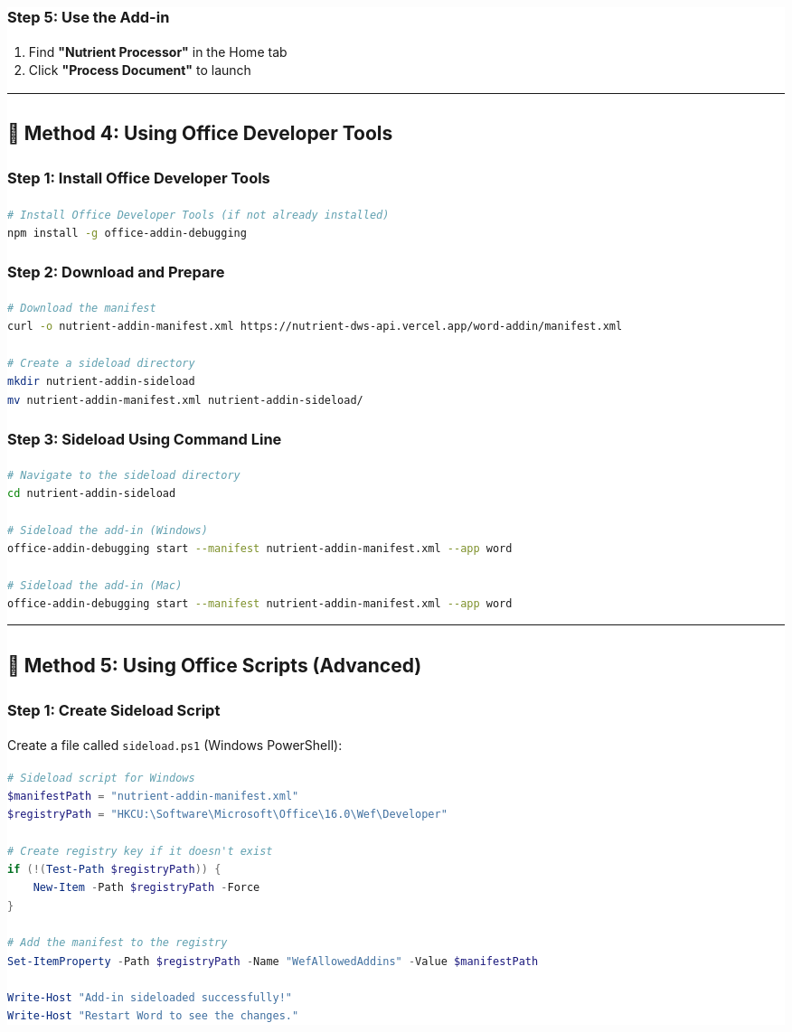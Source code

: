 ### **Step 5: Use the Add-in**
1. Find **"Nutrient Processor"** in the Home tab
2. Click **"Process Document"** to launch

---

## 🔧 **Method 4: Using Office Developer Tools**

### **Step 1: Install Office Developer Tools**
```bash
# Install Office Developer Tools (if not already installed)
npm install -g office-addin-debugging
```

### **Step 2: Download and Prepare**
```bash
# Download the manifest
curl -o nutrient-addin-manifest.xml https://nutrient-dws-api.vercel.app/word-addin/manifest.xml

# Create a sideload directory
mkdir nutrient-addin-sideload
mv nutrient-addin-manifest.xml nutrient-addin-sideload/
```

### **Step 3: Sideload Using Command Line**
```bash
# Navigate to the sideload directory
cd nutrient-addin-sideload

# Sideload the add-in (Windows)
office-addin-debugging start --manifest nutrient-addin-manifest.xml --app word

# Sideload the add-in (Mac)
office-addin-debugging start --manifest nutrient-addin-manifest.xml --app word
```

---

## 🎯 **Method 5: Using Office Scripts (Advanced)**

### **Step 1: Create Sideload Script**
Create a file called `sideload.ps1` (Windows PowerShell):

```powershell
# Sideload script for Windows
$manifestPath = "nutrient-addin-manifest.xml"
$registryPath = "HKCU:\Software\Microsoft\Office\16.0\Wef\Developer"

# Create registry key if it doesn't exist
if (!(Test-Path $registryPath)) {
    New-Item -Path $registryPath -Force
}

# Add the manifest to the registry
Set-ItemProperty -Path $registryPath -Name "WefAllowedAddins" -Value $manifestPath

Write-Host "Add-in sideloaded successfully!"
Write-Host "Restart Word to see the changes."
```
